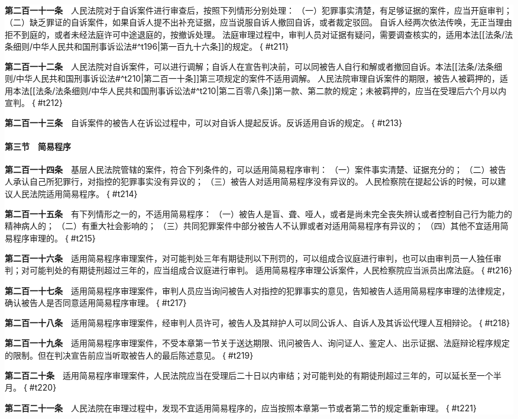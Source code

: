 
**第二百一十一条**　人民法院对于自诉案件进行审查后，按照下列情形分别处理：
（一）犯罪事实清楚，有足够证据的案件，应当开庭审判；
（二）缺乏罪证的自诉案件，如果自诉人提不出补充证据，应当说服自诉人撤回自诉，或者裁定驳回。
自诉人经两次依法传唤，无正当理由拒不到庭的，或者未经法庭许可中途退庭的，按撤诉处理。
法庭审理过程中，审判人员对证据有疑问，需要调查核实的，适用本法[[法条/法条细则/中华人民共和国刑事诉讼法#^t196\|第一百九十六条]]的规定。
{ #t211}


**第二百一十二条**　人民法院对自诉案件，可以进行调解；自诉人在宣告判决前，可以同被告人自行和解或者撤回自诉。本法[[法条/法条细则/中华人民共和国刑事诉讼法#^t210\|第二百一十条]]第三项规定的案件不适用调解。
人民法院审理自诉案件的期限，被告人被羁押的，适用本法[[法条/法条细则/中华人民共和国刑事诉讼法#^t210\|第二百零八条]]第一款、第二款的规定；未被羁押的，应当在受理后六个月以内宣判。
{ #t212}


**第二百一十三条**　自诉案件的被告人在诉讼过程中，可以对自诉人提起反诉。反诉适用自诉的规定。
{ #t213}


#### 第三节　简易程序

**第二百一十四条**　基层人民法院管辖的案件，符合下列条件的，可以适用简易程序审判：
（一）案件事实清楚、证据充分的；
（二）被告人承认自己所犯罪行，对指控的犯罪事实没有异议的；
（三）被告人对适用简易程序没有异议的。
人民检察院在提起公诉的时候，可以建议人民法院适用简易程序。
{ #t214}


**第二百一十五条**　有下列情形之一的，不适用简易程序：
（一）被告人是盲、聋、哑人，或者是尚未完全丧失辨认或者控制自己行为能力的精神病人的；
（二）有重大社会影响的；
（三）共同犯罪案件中部分被告人不认罪或者对适用简易程序有异议的；
（四）其他不宜适用简易程序审理的。
{ #t215}


**第二百一十六条**　适用简易程序审理案件，对可能判处三年有期徒刑以下刑罚的，可以组成合议庭进行审判，也可以由审判员一人独任审判；对可能判处的有期徒刑超过三年的，应当组成合议庭进行审判。
适用简易程序审理公诉案件，人民检察院应当派员出席法庭。
{ #t216}


**第二百一十七条**　适用简易程序审理案件，审判人员应当询问被告人对指控的犯罪事实的意见，告知被告人适用简易程序审理的法律规定，确认被告人是否同意适用简易程序审理。
{ #t217}


**第二百一十八条**　适用简易程序审理案件，经审判人员许可，被告人及其辩护人可以同公诉人、自诉人及其诉讼代理人互相辩论。
{ #t218}


**第二百一十九条**　适用简易程序审理案件，不受本章第一节关于送达期限、讯问被告人、询问证人、鉴定人、出示证据、法庭辩论程序规定的限制。但在判决宣告前应当听取被告人的最后陈述意见。
{ #t219}


**第二百二十条**　适用简易程序审理案件，人民法院应当在受理后二十日以内审结；对可能判处的有期徒刑超过三年的，可以延长至一个半月。
{ #t220}


**第二百二十一条**　人民法院在审理过程中，发现不宜适用简易程序的，应当按照本章第一节或者第二节的规定重新审理。
{ #t221}
